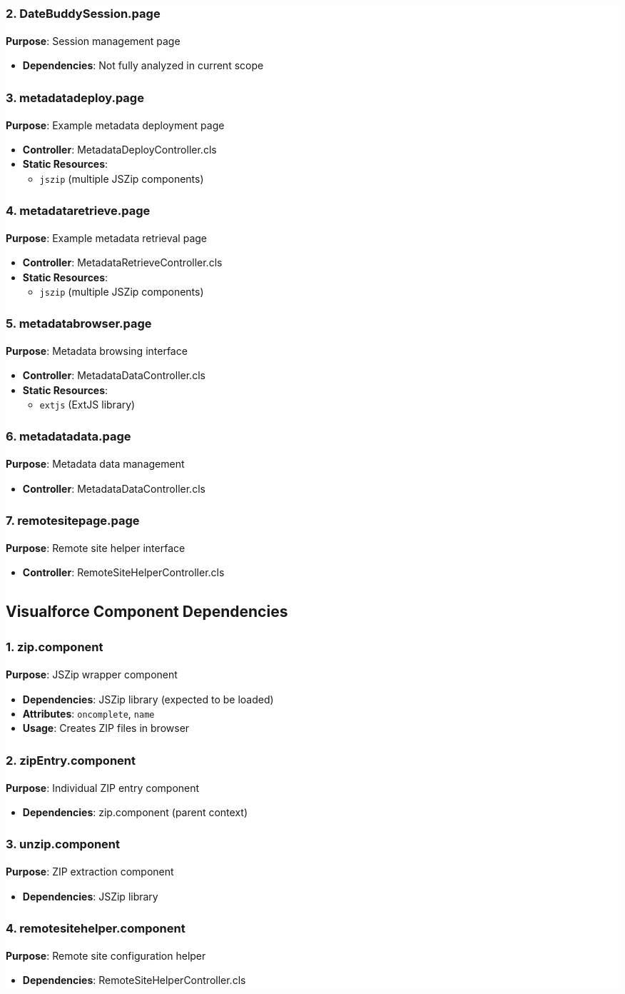 ### 2. DateBuddySession.page
**Purpose**: Session management page
- **Dependencies**: Not fully analyzed in current scope

### 3. metadatadeploy.page
**Purpose**: Example metadata deployment page
- **Controller**: MetadataDeployController.cls
- **Static Resources**:
  - `jszip` (multiple JSZip components)

### 4. metadataretrieve.page
**Purpose**: Example metadata retrieval page
- **Controller**: MetadataRetrieveController.cls
- **Static Resources**:
  - `jszip` (multiple JSZip components)

### 5. metadatabrowser.page
**Purpose**: Metadata browsing interface
- **Controller**: MetadataDataController.cls
- **Static Resources**:
  - `extjs` (ExtJS library)

### 6. metadatadata.page
**Purpose**: Metadata data management
- **Controller**: MetadataDataController.cls

### 7. remotesitepage.page
**Purpose**: Remote site helper interface
- **Controller**: RemoteSiteHelperController.cls

## Visualforce Component Dependencies

### 1. zip.component
**Purpose**: JSZip wrapper component
- **Dependencies**: JSZip library (expected to be loaded)
- **Attributes**: `oncomplete`, `name`
- **Usage**: Creates ZIP files in browser

### 2. zipEntry.component
**Purpose**: Individual ZIP entry component
- **Dependencies**: zip.component (parent context)

### 3. unzip.component
**Purpose**: ZIP extraction component
- **Dependencies**: JSZip library

### 4. remotesitehelper.component
**Purpose**: Remote site configuration helper
- **Dependencies**: RemoteSiteHelperController.cls
